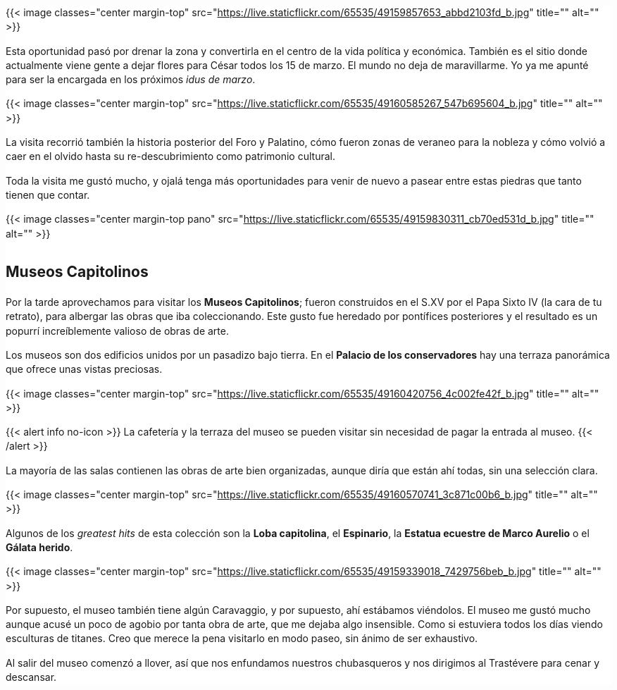{{< image classes="center margin-top" src="https://live.staticflickr.com/65535/49159857653_abbd2103fd_b.jpg" title="" alt="" >}}

Esta oportunidad pasó por drenar la zona y convertirla en el centro de la vida política y económica. También es el sitio donde actualmente viene gente a dejar flores para César todos los 15 de marzo. El mundo no deja de maravillarme. Yo ya me apunté para ser la encargada en los próximos <em>idus de marzo</em>.

{{< image classes="center margin-top" src="https://live.staticflickr.com/65535/49160585267_547b695604_b.jpg" title="" alt="" >}}

La visita recorrió también la historia posterior del Foro y Palatino, cómo fueron zonas de veraneo para la nobleza y cómo volvió a caer en el olvido hasta su re-descubrimiento como patrimonio cultural.

Toda la visita me gustó mucho, y ojalá tenga más oportunidades para venir de nuevo a pasear entre estas piedras que tanto tienen que contar.

{{< image classes="center margin-top pano" src="https://live.staticflickr.com/65535/49159830311_cb70ed531d_b.jpg" title="" alt="" >}}

## Museos Capitolinos

Por la tarde aprovechamos para visitar los **Museos Capitolinos**; fueron construidos en el S.XV por el Papa Sixto IV (la cara de tu retrato), para albergar las obras que iba coleccionando. Este gusto fue heredado por pontífices posteriores y el resultado es un popurrí increíblemente valioso de obras de arte.

Los museos son dos edificios unidos por un pasadizo bajo tierra. En el **Palacio de los conservadores** hay una terraza panorámica que ofrece unas vistas preciosas.

{{< image classes="center margin-top" src="https://live.staticflickr.com/65535/49160420756_4c002fe42f_b.jpg" title="" alt="" >}}

{{< alert info no-icon >}}
La cafetería y la terraza del museo se pueden visitar sin necesidad de pagar la entrada al museo.
{{< /alert >}}

La mayoría de las salas contienen las obras de arte bien organizadas, aunque diría que están ahí todas, sin una selección clara.

{{< image classes="center margin-top" src="https://live.staticflickr.com/65535/49160570741_3c871c00b6_b.jpg" title="" alt="" >}}

Algunos de los *greatest hits* de esta colección son la **Loba capitolina**, el **Espinario**, la **Estatua ecuestre de Marco Aurelio** o el **Gálata herido**.

{{< image classes="center margin-top" src="https://live.staticflickr.com/65535/49159339018_7429756beb_b.jpg" title="" alt="" >}}

Por supuesto, el museo también tiene algún Caravaggio, y por supuesto, ahí estábamos viéndolos. El museo me gustó mucho aunque acusé un poco de agobio por tanta obra de arte, que me dejaba algo insensible. Como si estuviera todos los días viendo esculturas de titanes. Creo que merece la pena visitarlo en modo paseo, sin ánimo de ser exhaustivo.

Al salir del museo comenzó a llover, así que nos enfundamos nuestros chubasqueros y nos dirigimos al Trastévere para cenar y descansar.
